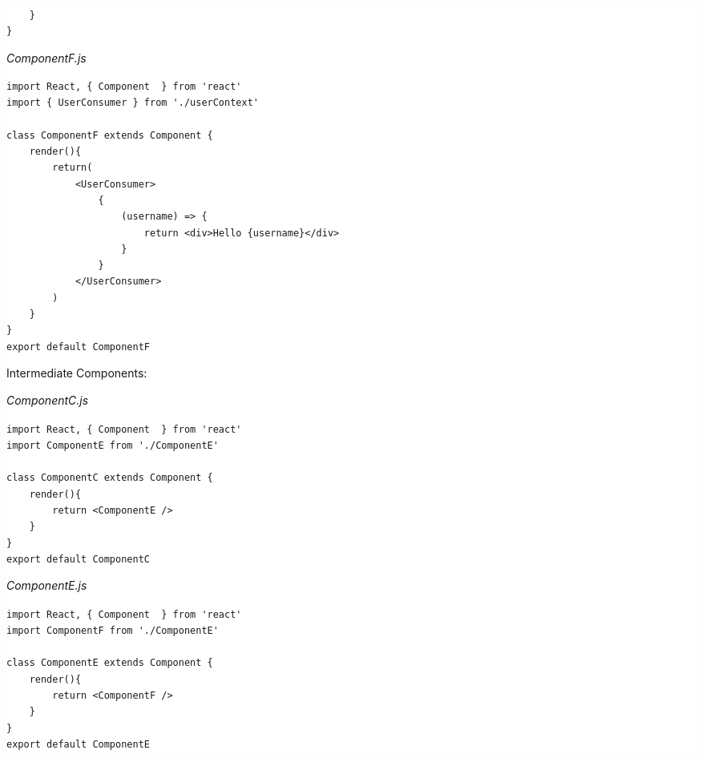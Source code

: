 ```react
    }
}
```

*ComponentF.js*

```react
import React, { Component  } from 'react'
import { UserConsumer } from './userContext'

class ComponentF extends Component {
    render(){
        return(
        	<UserConsumer>
            	{
                    (username) => {
                        return <div>Hello {username}</div>
                    }
                }
            </UserConsumer>
        )
    }
}
export default ComponentF
```

Intermediate Components:

*ComponentC.js*

```react
import React, { Component  } from 'react'
import ComponentE from './ComponentE'

class ComponentC extends Component {
    render(){
        return <ComponentE />
    }
}
export default ComponentC
```

*ComponentE.js*

```react
import React, { Component  } from 'react'
import ComponentF from './ComponentE'

class ComponentE extends Component {
    render(){
        return <ComponentF />
    }
}
export default ComponentE
```
